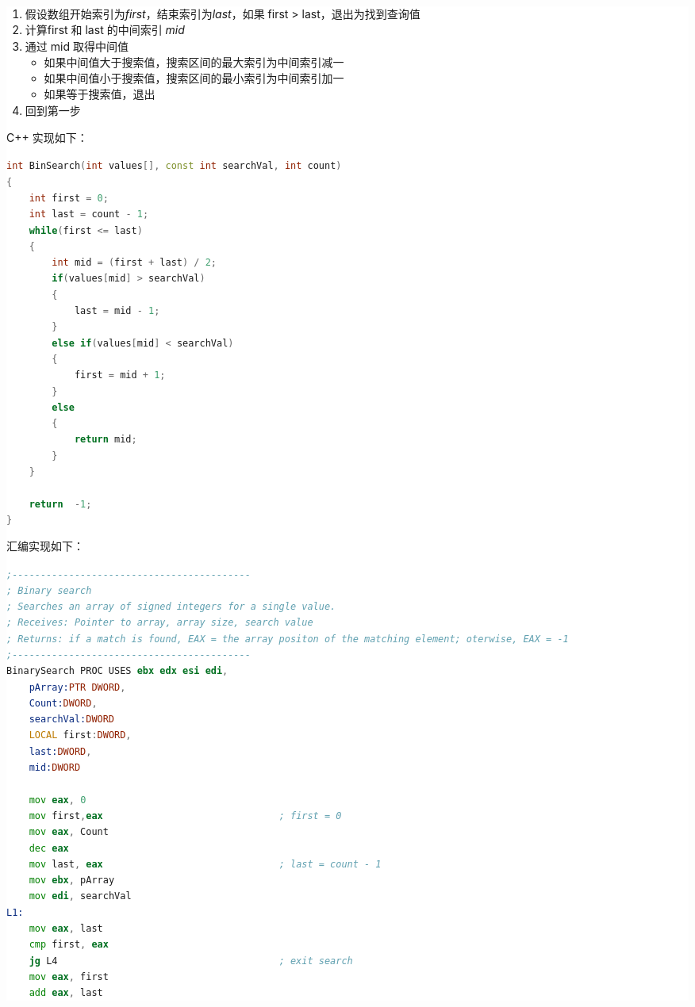 1. 假设数组开始索引为*first*，结束索引为*last*，如果 first > last，退出为找到查询值
2. 计算first 和 last 的中间索引 *mid*
3. 通过 mid 取得中间值
    * 如果中间值大于搜索值，搜索区间的最大索引为中间索引减一
    * 如果中间值小于搜索值，搜索区间的最小索引为中间索引加一
    * 如果等于搜索值，退出
4. 回到第一步

C++ 实现如下：

```C++
int BinSearch(int values[], const int searchVal, int count)
{
    int first = 0;
    int last = count - 1;
    while(first <= last)
    {
        int mid = (first + last) / 2;
        if(values[mid] > searchVal)
        {
            last = mid - 1;
        }
        else if(values[mid] < searchVal)
        {
            first = mid + 1;
        }
        else
        {
            return mid;
        }
    }

    return  -1;
}
```

汇编实现如下：

```asm
;------------------------------------------
; Binary search
; Searches an array of signed integers for a single value.
; Receives: Pointer to array, array size, search value
; Returns: if a match is found, EAX = the array positon of the matching element; oterwise, EAX = -1
;------------------------------------------
BinarySearch PROC USES ebx edx esi edi,
    pArray:PTR DWORD,
    Count:DWORD,
    searchVal:DWORD
    LOCAL first:DWORD,
    last:DWORD,
    mid:DWORD

    mov eax, 0
    mov first,eax                               ; first = 0
    mov eax, Count  
    dec eax 
    mov last, eax                               ; last = count - 1
    mov ebx, pArray
    mov edi, searchVal
L1:
    mov eax, last
    cmp first, eax 
    jg L4                                       ; exit search
    mov eax, first 
    add eax, last 
```
